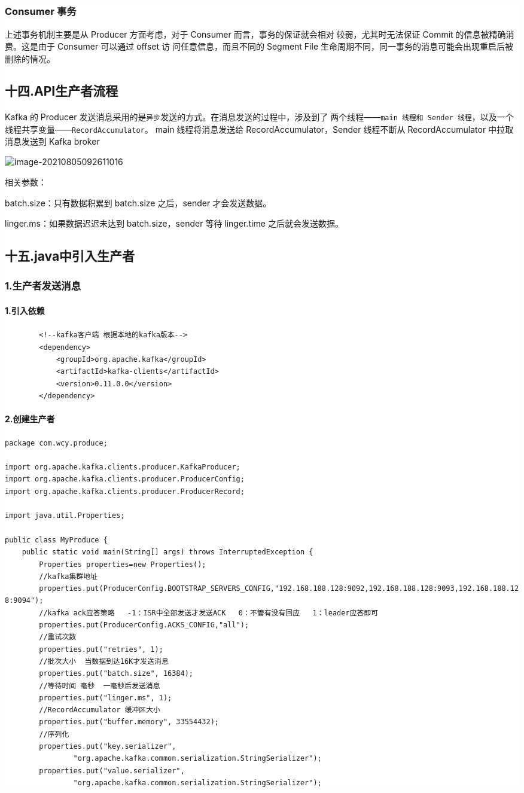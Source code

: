 ### Consumer 事务

上述事务机制主要是从 Producer 方面考虑，对于 Consumer 而言，事务的保证就会相对 较弱，尤其时无法保证 Commit 的信息被精确消费。这是由于 Consumer 可以通过 offset 访 问任意信息，而且不同的 Segment File 生命周期不同，同一事务的消息可能会出现重启后被 删除的情况。

## 十四.API生产者流程

Kafka 的 Producer 发送消息采用的是`异步`发送的方式。在消息发送的过程中，涉及到了 两个线程——`main 线程和 Sender 线程`，以及一个线程共享变量——`RecordAccumulator`。 main 线程将消息发送给 RecordAccumulator，Sender 线程不断从 RecordAccumulator 中拉取 消息发送到 Kafka broker

![image-20210805092611016](https://gitee.com/wcy_dch/images/raw/master/img/image-20210805092611016.png)

相关参数：

batch.size：只有数据积累到 batch.size 之后，sender 才会发送数据。 

linger.ms：如果数据迟迟未达到 batch.size，sender 等待 linger.time 之后就会发送数据。

## 十五.java中引入生产者

### 1.生产者发送消息

#### 1.引入依赖

```
        <!--kafka客户端 根据本地的kafka版本-->
        <dependency>
            <groupId>org.apache.kafka</groupId>
            <artifactId>kafka-clients</artifactId>
            <version>0.11.0.0</version>
        </dependency>
```

#### 2.创建生产者

```
package com.wcy.produce;

import org.apache.kafka.clients.producer.KafkaProducer;
import org.apache.kafka.clients.producer.ProducerConfig;
import org.apache.kafka.clients.producer.ProducerRecord;

import java.util.Properties;

public class MyProduce {
    public static void main(String[] args) throws InterruptedException {
        Properties properties=new Properties();
        //kafka集群地址
        properties.put(ProducerConfig.BOOTSTRAP_SERVERS_CONFIG,"192.168.188.128:9092,192.168.188.128:9093,192.168.188.128:9094");
        //kafka ack应答策略   -1：ISR中全部发送才发送ACK   0：不管有没有回应   1：leader应答即可
        properties.put(ProducerConfig.ACKS_CONFIG,"all");
        //重试次数
        properties.put("retries", 1);
        //批次大小  当数据到达16K才发送消息
        properties.put("batch.size", 16384);
        //等待时间 毫秒  一毫秒后发送消息
        properties.put("linger.ms", 1);
        //RecordAccumulator 缓冲区大小
        properties.put("buffer.memory", 33554432);
        //序列化
        properties.put("key.serializer",
                "org.apache.kafka.common.serialization.StringSerializer");
        properties.put("value.serializer",
                "org.apache.kafka.common.serialization.StringSerializer");
```